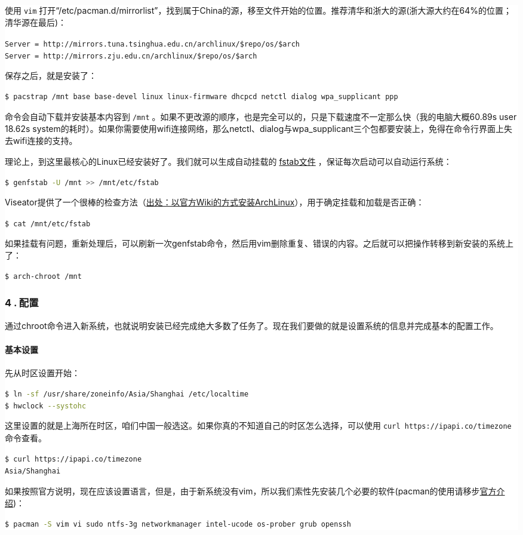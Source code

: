使用 `vim` 打开“/etc/pacman.d/mirrorlist”，找到属于China的源，移至文件开始的位置。推荐清华和浙大的源(浙大源大约在64%的位置；清华源在最后)：

```
Server = http://mirrors.tuna.tsinghua.edu.cn/archlinux/$repo/os/$arch
Server = http://mirrors.zju.edu.cn/archlinux/$repo/os/$arch
```

保存之后，就是安装了：

```bash
$ pacstrap /mnt base base-devel linux linux-firmware dhcpcd netctl dialog wpa_supplicant ppp
```

命令会自动下载并安装基本内容到 `/mnt` 。如果不更改源的顺序，也是完全可以的，只是下载速度不一定那么快（我的电脑大概60.89s user 18.62s system的耗时）。如果你需要使用wifi连接网络，那么netctl、dialog与wpa_supplicant三个包都要安装上，免得在命令行界面上失去wifi连接的支持。

理论上，到这里最核心的Linux已经安装好了。我们就可以生成自动挂载的 [fstab文件](https://wiki.archlinux.org/index.php/Fstab) ，保证每次启动可以自动运行系统：

```bash
$ genfstab -U /mnt >> /mnt/etc/fstab
```

Viseator提供了一个很棒的检查方法（[出处：以官方Wiki的方式安装ArchLinux](https://www.viseator.com/2017/05/17/arch_install/#%E9%85%8D%E7%BD%AEFstab)），用于确定挂载和加载是否正确：

```bash
$ cat /mnt/etc/fstab
```

如果挂载有问题，重新处理后，可以刷新一次genfstab命令，然后用vim删除重复、错误的内容。之后就可以把操作转移到新安装的系统上了：

```bash
$ arch-chroot /mnt
```

### 4 . 配置

通过chroot命令进入新系统，也就说明安装已经完成绝大多数了任务了。现在我们要做的就是设置系统的信息并完成基本的配置工作。

#### 基本设置

先从时区设置开始：

```bash
$ ln -sf /usr/share/zoneinfo/Asia/Shanghai /etc/localtime
$ hwclock --systohc
```

这里设置的就是上海所在时区，咱们中国一般选这。如果你真的不知道自己的时区怎么选择，可以使用 `curl https://ipapi.co/timezone` 命令查看。

```bash
$ curl https://ipapi.co/timezone
Asia/Shanghai
```

如果按照官方说明，现在应该设置语言，但是，由于新系统没有vim，所以我们索性先安装几个必要的软件(pacman的使用请移步[官方介绍](https://wiki.archlinux.org/index.php/Pacman#Usage))：

```bash
$ pacman -S vim vi sudo ntfs-3g networkmanager intel-ucode os-prober grub openssh
```
